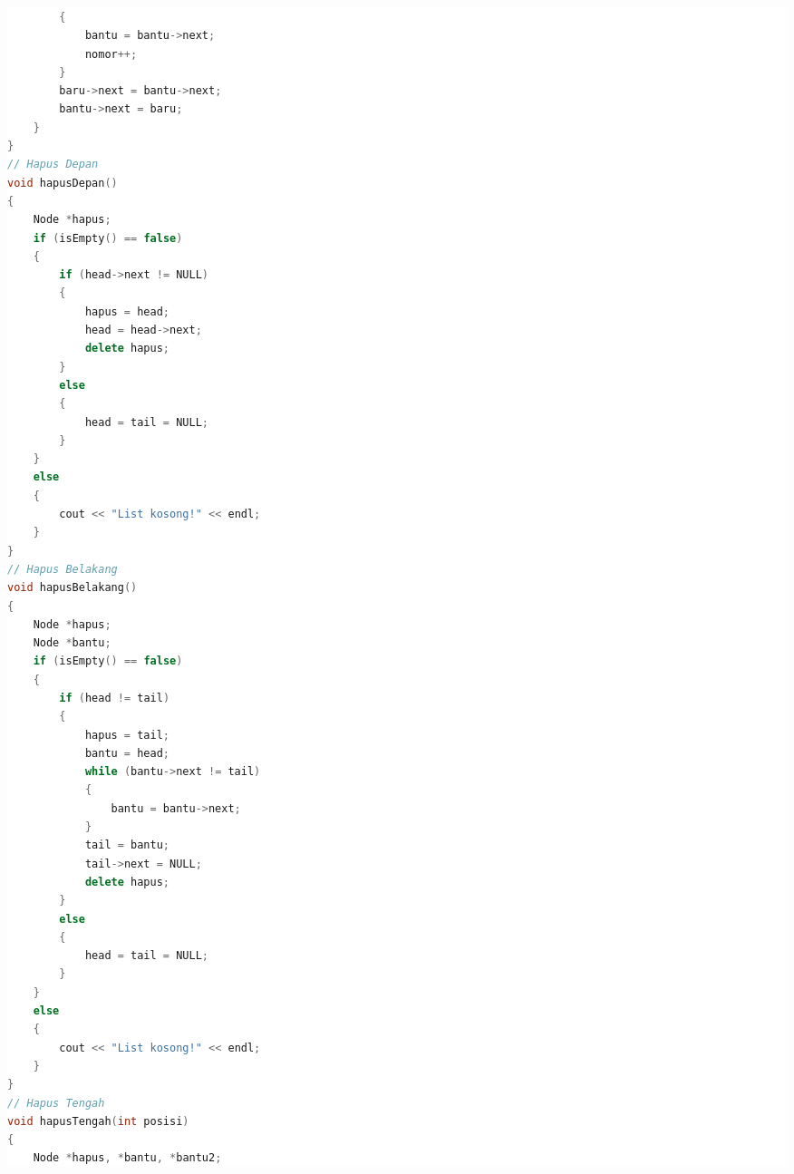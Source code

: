 ```C++
        {
            bantu = bantu->next;
            nomor++;
        }
        baru->next = bantu->next;
        bantu->next = baru;
    }
}
// Hapus Depan
void hapusDepan()
{
    Node *hapus;
    if (isEmpty() == false)
    {
        if (head->next != NULL)
        {
            hapus = head;
            head = head->next;
            delete hapus;
        }
        else
        {
            head = tail = NULL;
        }
    }
    else
    {
        cout << "List kosong!" << endl;
    }
}
// Hapus Belakang
void hapusBelakang()
{
    Node *hapus;
    Node *bantu;
    if (isEmpty() == false)
    {
        if (head != tail)
        {
            hapus = tail;
            bantu = head;
            while (bantu->next != tail)
            {
                bantu = bantu->next;
            }
            tail = bantu;
            tail->next = NULL;
            delete hapus;
        }
        else
        {
            head = tail = NULL;
        }
    }
    else
    {
        cout << "List kosong!" << endl;
    }
}
// Hapus Tengah
void hapusTengah(int posisi)
{
    Node *hapus, *bantu, *bantu2;
```